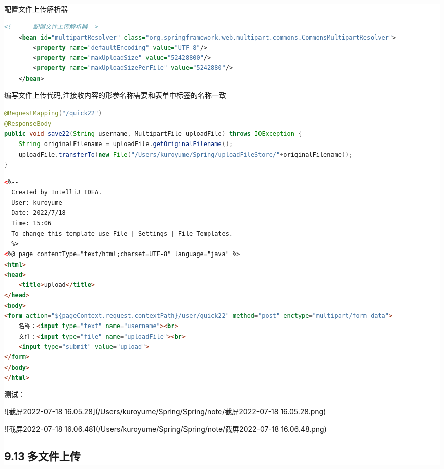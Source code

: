 配置文件上传解析器

```xml
<!--    配置文件上传解析器-->
    <bean id="multipartResolver" class="org.springframework.web.multipart.commons.CommonsMultipartResolver">
        <property name="defaultEncoding" value="UTF-8"/>
        <property name="maxUploadSize" value="52428800"/>
        <property name="maxUploadSizePerFile" value="5242880"/>
    </bean>
```

编写文件上传代码,注接收内容的形参名称需要和表单中标签的名称一致

```java
@RequestMapping("/quick22")
@ResponseBody
public void save22(String username, MultipartFile uploadFile) throws IOException {
    String originalFilename = uploadFile.getOriginalFilename();
    uploadFile.transferTo(new File("/Users/kuroyume/Spring/uploadFileStore/"+originalFilename));
}
```

```html
<%--
  Created by IntelliJ IDEA.
  User: kuroyume
  Date: 2022/7/18
  Time: 15:06
  To change this template use File | Settings | File Templates.
--%>
<%@ page contentType="text/html;charset=UTF-8" language="java" %>
<html>
<head>
    <title>upload</title>
</head>
<body>
<form action="${pageContext.request.contextPath}/user/quick22" method="post" enctype="multipart/form-data">
    名称：<input type="text" name="username"><br>
    文件：<input type="file" name="uploadFile"><br>
    <input type="submit" value="upload">
</form>
</body>
</html>
```

测试：

![截屏2022-07-18 16.05.28](/Users/kuroyume/Spring/Spring/note/截屏2022-07-18 16.05.28.png)

![截屏2022-07-18 16.06.48](/Users/kuroyume/Spring/Spring/note/截屏2022-07-18 16.06.48.png)

## 9.13 多文件上传
